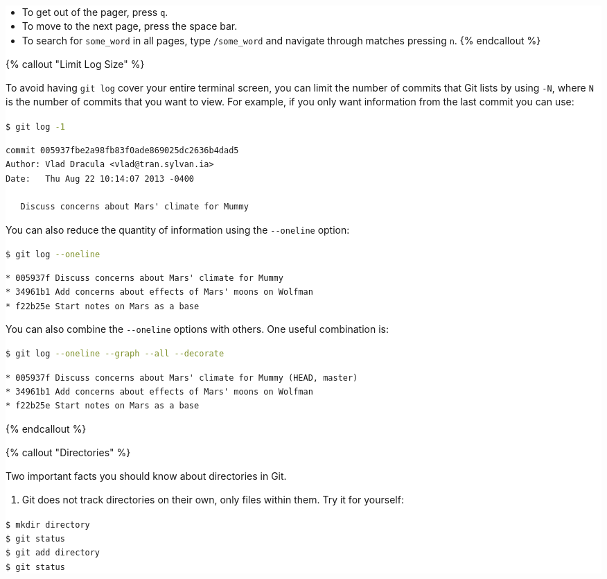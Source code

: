 *   To get out of the pager, press `q`.
*   To move to the next page, press the space bar.
*   To search for `some_word` in all pages, type `/some_word`
    and navigate through matches pressing `n`.
{% endcallout %}

{% callout "Limit Log Size" %}

To avoid having `git log` cover your entire terminal screen, you can limit the
number of commits that Git lists by using `-N`, where `N` is the number of
commits that you want to view. For example, if you only want information from
the last commit you can use:

```bash
$ git log -1
```

```
commit 005937fbe2a98fb83f0ade869025dc2636b4dad5
Author: Vlad Dracula <vlad@tran.sylvan.ia>
Date:   Thu Aug 22 10:14:07 2013 -0400

   Discuss concerns about Mars' climate for Mummy
```

You can also reduce the quantity of information using the
`--oneline` option:

```bash
$ git log --oneline
```
```
* 005937f Discuss concerns about Mars' climate for Mummy
* 34961b1 Add concerns about effects of Mars' moons on Wolfman
* f22b25e Start notes on Mars as a base
```

You can also combine the `--oneline` options with others. One useful
combination is:

```bash
$ git log --oneline --graph --all --decorate
```
```
* 005937f Discuss concerns about Mars' climate for Mummy (HEAD, master)
* 34961b1 Add concerns about effects of Mars' moons on Wolfman
* f22b25e Start notes on Mars as a base
```
{% endcallout %}

{% callout "Directories" %}

Two important facts you should know about directories in Git.

1. Git does not track directories on their own, only files within them.
Try it for yourself:

```bash
$ mkdir directory
$ git status
$ git add directory
$ git status
```
